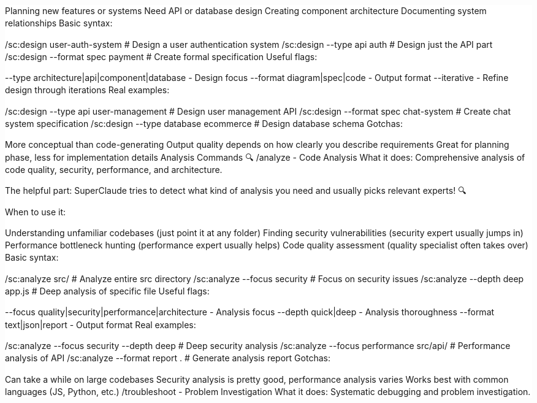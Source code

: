 Planning new features or systems
Need API or database design
Creating component architecture
Documenting system relationships
Basic syntax:

/sc:design user-auth-system        # Design a user authentication system
/sc:design --type api auth         # Design just the API part
/sc:design --format spec payment   # Create formal specification
Useful flags:

--type architecture|api|component|database - Design focus
--format diagram|spec|code - Output format
--iterative - Refine design through iterations
Real examples:

/sc:design --type api user-management    # Design user management API
/sc:design --format spec chat-system     # Create chat system specification
/sc:design --type database ecommerce     # Design database schema
Gotchas:

More conceptual than code-generating
Output quality depends on how clearly you describe requirements
Great for planning phase, less for implementation details
Analysis Commands 🔍
/analyze - Code Analysis
What it does: Comprehensive analysis of code quality, security, performance, and architecture.

The helpful part: SuperClaude tries to detect what kind of analysis you need and usually picks relevant experts! 🔍

When to use it:

Understanding unfamiliar codebases (just point it at any folder)
Finding security vulnerabilities (security expert usually jumps in)
Performance bottleneck hunting (performance expert usually helps)
Code quality assessment (quality specialist often takes over)
Basic syntax:

/sc:analyze src/                   # Analyze entire src directory
/sc:analyze --focus security       # Focus on security issues
/sc:analyze --depth deep app.js    # Deep analysis of specific file
Useful flags:

--focus quality|security|performance|architecture - Analysis focus
--depth quick|deep - Analysis thoroughness
--format text|json|report - Output format
Real examples:

/sc:analyze --focus security --depth deep     # Deep security analysis
/sc:analyze --focus performance src/api/      # Performance analysis of API
/sc:analyze --format report .                 # Generate analysis report
Gotchas:

Can take a while on large codebases
Security analysis is pretty good, performance analysis varies
Works best with common languages (JS, Python, etc.)
/troubleshoot - Problem Investigation
What it does: Systematic debugging and problem investigation.
